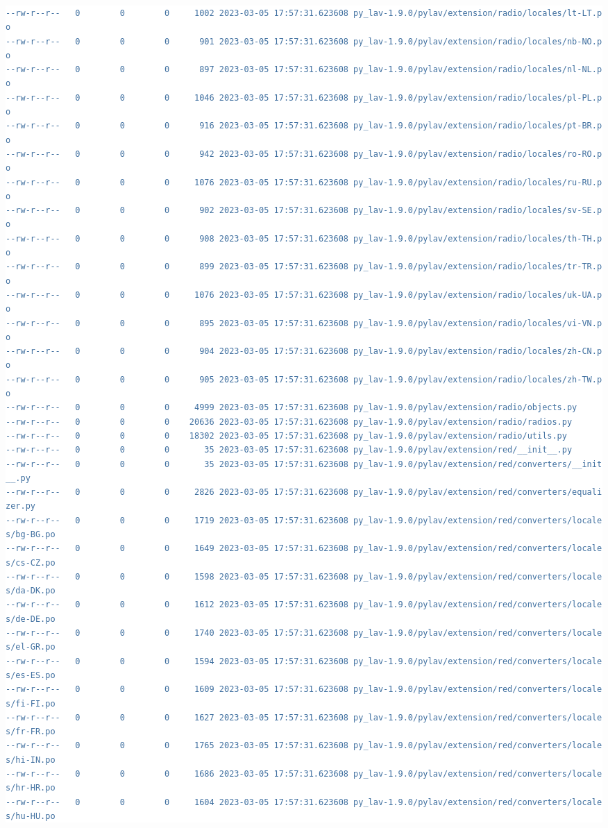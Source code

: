 ```diff
--rw-r--r--   0        0        0     1002 2023-03-05 17:57:31.623608 py_lav-1.9.0/pylav/extension/radio/locales/lt-LT.po
--rw-r--r--   0        0        0      901 2023-03-05 17:57:31.623608 py_lav-1.9.0/pylav/extension/radio/locales/nb-NO.po
--rw-r--r--   0        0        0      897 2023-03-05 17:57:31.623608 py_lav-1.9.0/pylav/extension/radio/locales/nl-NL.po
--rw-r--r--   0        0        0     1046 2023-03-05 17:57:31.623608 py_lav-1.9.0/pylav/extension/radio/locales/pl-PL.po
--rw-r--r--   0        0        0      916 2023-03-05 17:57:31.623608 py_lav-1.9.0/pylav/extension/radio/locales/pt-BR.po
--rw-r--r--   0        0        0      942 2023-03-05 17:57:31.623608 py_lav-1.9.0/pylav/extension/radio/locales/ro-RO.po
--rw-r--r--   0        0        0     1076 2023-03-05 17:57:31.623608 py_lav-1.9.0/pylav/extension/radio/locales/ru-RU.po
--rw-r--r--   0        0        0      902 2023-03-05 17:57:31.623608 py_lav-1.9.0/pylav/extension/radio/locales/sv-SE.po
--rw-r--r--   0        0        0      908 2023-03-05 17:57:31.623608 py_lav-1.9.0/pylav/extension/radio/locales/th-TH.po
--rw-r--r--   0        0        0      899 2023-03-05 17:57:31.623608 py_lav-1.9.0/pylav/extension/radio/locales/tr-TR.po
--rw-r--r--   0        0        0     1076 2023-03-05 17:57:31.623608 py_lav-1.9.0/pylav/extension/radio/locales/uk-UA.po
--rw-r--r--   0        0        0      895 2023-03-05 17:57:31.623608 py_lav-1.9.0/pylav/extension/radio/locales/vi-VN.po
--rw-r--r--   0        0        0      904 2023-03-05 17:57:31.623608 py_lav-1.9.0/pylav/extension/radio/locales/zh-CN.po
--rw-r--r--   0        0        0      905 2023-03-05 17:57:31.623608 py_lav-1.9.0/pylav/extension/radio/locales/zh-TW.po
--rw-r--r--   0        0        0     4999 2023-03-05 17:57:31.623608 py_lav-1.9.0/pylav/extension/radio/objects.py
--rw-r--r--   0        0        0    20636 2023-03-05 17:57:31.623608 py_lav-1.9.0/pylav/extension/radio/radios.py
--rw-r--r--   0        0        0    18302 2023-03-05 17:57:31.623608 py_lav-1.9.0/pylav/extension/radio/utils.py
--rw-r--r--   0        0        0       35 2023-03-05 17:57:31.623608 py_lav-1.9.0/pylav/extension/red/__init__.py
--rw-r--r--   0        0        0       35 2023-03-05 17:57:31.623608 py_lav-1.9.0/pylav/extension/red/converters/__init__.py
--rw-r--r--   0        0        0     2826 2023-03-05 17:57:31.623608 py_lav-1.9.0/pylav/extension/red/converters/equalizer.py
--rw-r--r--   0        0        0     1719 2023-03-05 17:57:31.623608 py_lav-1.9.0/pylav/extension/red/converters/locales/bg-BG.po
--rw-r--r--   0        0        0     1649 2023-03-05 17:57:31.623608 py_lav-1.9.0/pylav/extension/red/converters/locales/cs-CZ.po
--rw-r--r--   0        0        0     1598 2023-03-05 17:57:31.623608 py_lav-1.9.0/pylav/extension/red/converters/locales/da-DK.po
--rw-r--r--   0        0        0     1612 2023-03-05 17:57:31.623608 py_lav-1.9.0/pylav/extension/red/converters/locales/de-DE.po
--rw-r--r--   0        0        0     1740 2023-03-05 17:57:31.623608 py_lav-1.9.0/pylav/extension/red/converters/locales/el-GR.po
--rw-r--r--   0        0        0     1594 2023-03-05 17:57:31.623608 py_lav-1.9.0/pylav/extension/red/converters/locales/es-ES.po
--rw-r--r--   0        0        0     1609 2023-03-05 17:57:31.623608 py_lav-1.9.0/pylav/extension/red/converters/locales/fi-FI.po
--rw-r--r--   0        0        0     1627 2023-03-05 17:57:31.623608 py_lav-1.9.0/pylav/extension/red/converters/locales/fr-FR.po
--rw-r--r--   0        0        0     1765 2023-03-05 17:57:31.623608 py_lav-1.9.0/pylav/extension/red/converters/locales/hi-IN.po
--rw-r--r--   0        0        0     1686 2023-03-05 17:57:31.623608 py_lav-1.9.0/pylav/extension/red/converters/locales/hr-HR.po
--rw-r--r--   0        0        0     1604 2023-03-05 17:57:31.623608 py_lav-1.9.0/pylav/extension/red/converters/locales/hu-HU.po
```